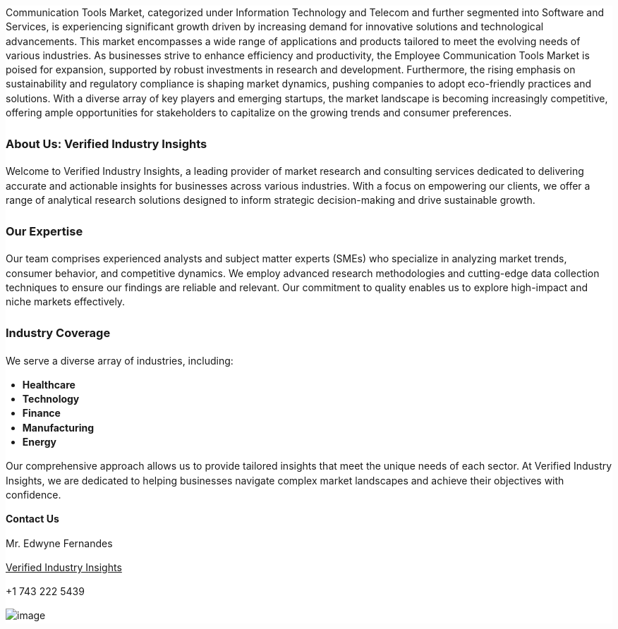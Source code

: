 Communication Tools Market, categorized under Information Technology and Telecom and further segmented into Software and Services, is experiencing significant growth driven by increasing demand for innovative solutions and technological advancements. This market encompasses a wide range of applications and products tailored to meet the evolving needs of various industries. As businesses strive to enhance efficiency and productivity, the Employee Communication Tools Market is poised for expansion, supported by robust investments in research and development. Furthermore, the rising emphasis on sustainability and regulatory compliance is shaping market dynamics, pushing companies to adopt eco-friendly practices and solutions. With a diverse array of key players and emerging startups, the market landscape is becoming increasingly competitive, offering ample opportunities for stakeholders to capitalize on the growing trends and consumer preferences.</p><h3>About Us: Verified Industry Insights</h3><p>Welcome to Verified Industry Insights, a leading provider of market research and consulting services dedicated to delivering accurate and actionable insights for businesses across various industries. With a focus on empowering our clients, we offer a range of analytical research solutions designed to inform strategic decision-making and drive sustainable growth.</p><h3>Our Expertise</h3><p>Our team comprises experienced analysts and subject matter experts (SMEs) who specialize in analyzing market trends, consumer behavior, and competitive dynamics. We employ advanced research methodologies and cutting-edge data collection techniques to ensure our findings are reliable and relevant. Our commitment to quality enables us to explore high-impact and niche markets effectively.</p><h3>Industry Coverage</h3><p>We serve a diverse array of industries, including:</p><ul><li><strong>Healthcare</strong></li><li><strong>Technology</strong></li><li><strong>Finance</strong></li><li><strong>Manufacturing</strong></li><li><strong>Energy</strong></li></ul><p>Our comprehensive approach allows us to provide tailored insights that meet the unique needs of each sector. At Verified Industry Insights, we are dedicated to helping businesses navigate complex market landscapes and achieve their objectives with confidence.</p><p><strong>Contact Us</strong></p><p>Mr. Edwyne Fernandes</p><p><a href="https://www.verifiedindustryinsights.com/">Verified Industry Insights</a></p><p>+1 743 222 5439</p>
![image](https://github.com/user-attachments/assets/e8b2d440-b672-4277-a250-1e8f546b0535)
